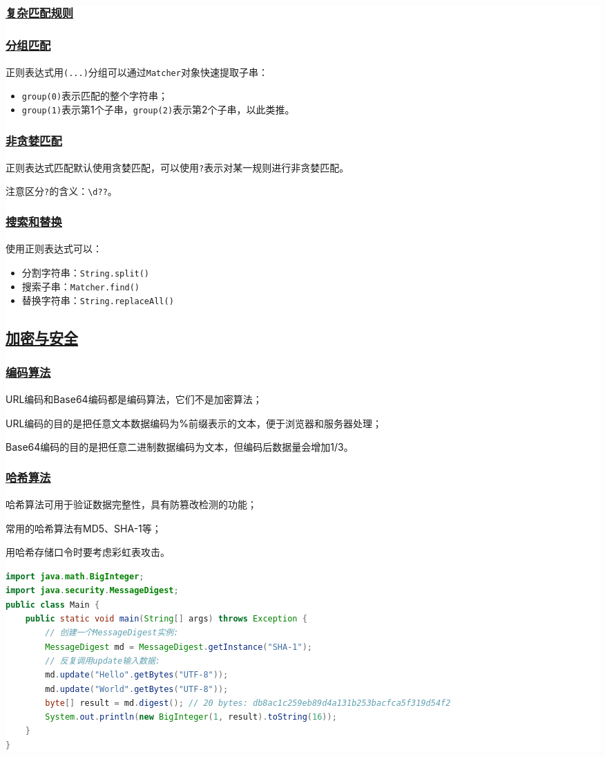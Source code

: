 ### [复杂匹配规则](https://www.liaoxuefeng.com/wiki/1252599548343744/1306046675025953)

### [分组匹配](https://www.liaoxuefeng.com/wiki/1252599548343744/1306046706483233)

正则表达式用`(...)`分组可以通过`Matcher`对象快速提取子串：

- `group(0)`表示匹配的整个字符串；
- `group(1)`表示第1个子串，`group(2)`表示第2个子串，以此类推。

### [非贪婪匹配](https://www.liaoxuefeng.com/wiki/1252599548343744/1306046731649057)

正则表达式匹配默认使用贪婪匹配，可以使用`?`表示对某一规则进行非贪婪匹配。

注意区分`?`的含义：`\d??`。

### [搜索和替换](https://www.liaoxuefeng.com/wiki/1252599548343744/1306046817632290)

使用正则表达式可以：

- 分割字符串：`String.split()`
- 搜索子串：`Matcher.find()`
- 替换字符串：`String.replaceAll()`

## [加密与安全](https://www.liaoxuefeng.com/wiki/1252599548343744/1255943717668160)

### [编码算法](https://www.liaoxuefeng.com/wiki/1252599548343744/1304227703947297)

URL编码和Base64编码都是编码算法，它们不是加密算法；

URL编码的目的是把任意文本数据编码为%前缀表示的文本，便于浏览器和服务器处理；

Base64编码的目的是把任意二进制数据编码为文本，但编码后数据量会增加1/3。

### [哈希算法](https://www.liaoxuefeng.com/wiki/1252599548343744/1304227729113121)

哈希算法可用于验证数据完整性，具有防篡改检测的功能；

常用的哈希算法有MD5、SHA-1等；

用哈希存储口令时要考虑彩虹表攻击。

```java
import java.math.BigInteger;
import java.security.MessageDigest;
public class Main {
    public static void main(String[] args) throws Exception {
        // 创建一个MessageDigest实例:
        MessageDigest md = MessageDigest.getInstance("SHA-1");
        // 反复调用update输入数据:
        md.update("Hello".getBytes("UTF-8"));
        md.update("World".getBytes("UTF-8"));
        byte[] result = md.digest(); // 20 bytes: db8ac1c259eb89d4a131b253bacfca5f319d54f2
        System.out.println(new BigInteger(1, result).toString(16));
    }
}
```
